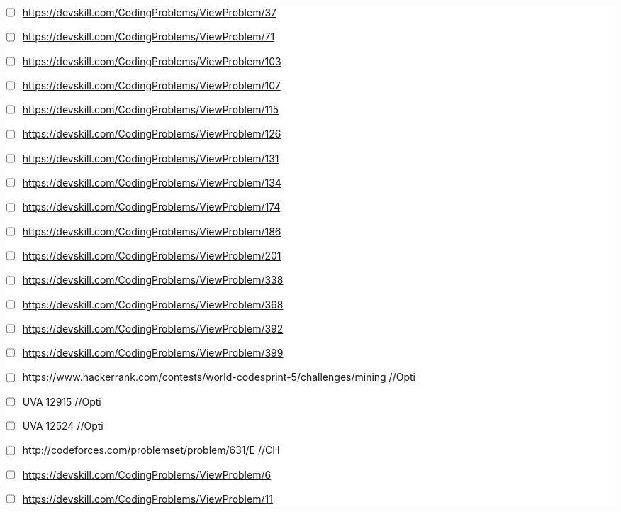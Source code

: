 - [ ] <a href="https://devskill.com/CodingProblems/ViewProblem/37">https://devskill.com/CodingProblems/ViewProblem/37</a>

- [ ] <a href="https://devskill.com/CodingProblems/ViewProblem/71">https://devskill.com/CodingProblems/ViewProblem/71</a>

- [ ] <a href="https://devskill.com/CodingProblems/ViewProblem/103">https://devskill.com/CodingProblems/ViewProblem/103</a>

- [ ] <a href="https://devskill.com/CodingProblems/ViewProblem/107">https://devskill.com/CodingProblems/ViewProblem/107</a>

- [ ] <a href="https://devskill.com/CodingProblems/ViewProblem/115">https://devskill.com/CodingProblems/ViewProblem/115</a>

- [ ] <a href="https://devskill.com/CodingProblems/ViewProblem/126">https://devskill.com/CodingProblems/ViewProblem/126</a>

- [ ] <a href="https://devskill.com/CodingProblems/ViewProblem/131">https://devskill.com/CodingProblems/ViewProblem/131</a>

- [ ] <a href="https://devskill.com/CodingProblems/ViewProblem/134">https://devskill.com/CodingProblems/ViewProblem/134</a>

- [ ] <a href="https://devskill.com/CodingProblems/ViewProblem/174">https://devskill.com/CodingProblems/ViewProblem/174</a>

- [ ] <a href="https://devskill.com/CodingProblems/ViewProblem/186">https://devskill.com/CodingProblems/ViewProblem/186</a>

- [ ] <a href="https://devskill.com/CodingProblems/ViewProblem/201">https://devskill.com/CodingProblems/ViewProblem/201</a>

- [ ] <a href="https://devskill.com/CodingProblems/ViewProblem/338">https://devskill.com/CodingProblems/ViewProblem/338</a>

- [ ] <a href="https://devskill.com/CodingProblems/ViewProblem/368">https://devskill.com/CodingProblems/ViewProblem/368</a>

- [ ] <a href="https://devskill.com/CodingProblems/ViewProblem/392">https://devskill.com/CodingProblems/ViewProblem/392</a>

- [ ] <a href="https://devskill.com/CodingProblems/ViewProblem/399">https://devskill.com/CodingProblems/ViewProblem/399</a>

- [ ] <a href="https://www.hackerrank.com/contests/world-codesprint-5/challenges/mining">https://www.hackerrank.com/contests/world-codesprint-5/challenges/mining</a> //Opti

- [ ] UVA 12915 //Opti

- [ ] UVA 12524 //Opti

- [ ] <a href="//codeforces.com/problemset/problem/631/E">http://codeforces.com/problemset/problem/631/E</a> //CH

- [ ] <a href="https://devskill.com/CodingProblems/ViewProblem/6">https://devskill.com/CodingProblems/ViewProblem/6</a>

- [ ] <a href="https://devskill.com/CodingProblems/ViewProblem/11">https://devskill.com/CodingProblems/ViewProblem/11</a>
